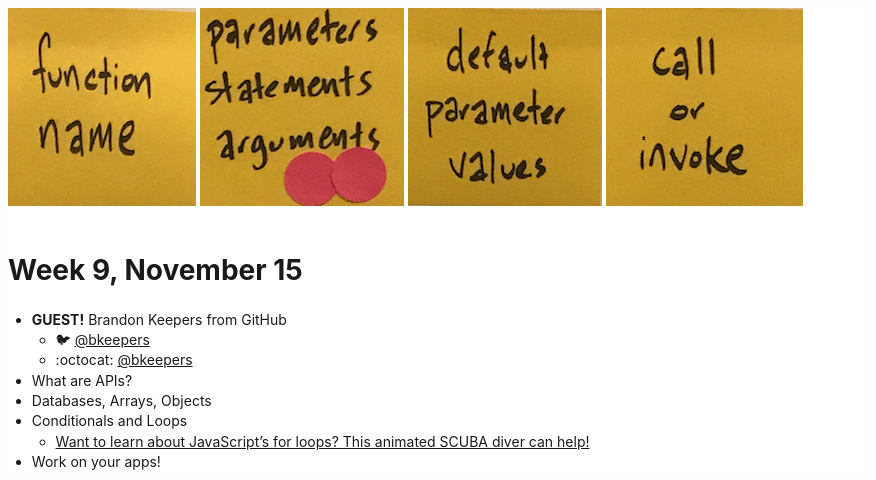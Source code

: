 ![Function Names](docs/images/2017_09/_functionName.jpg)
![Parameters, Statements, and Arguments](docs/images/2017_09/_parametersStatementsArguments.jpg)
![Default Parameters](docs/images/2017_09/_defaultParameters.jpg)
![Call or Invoke](docs/images/2017_09/_callOrInvoke.jpg)

# Week 9, November 15

* **GUEST!** Brandon Keepers from GitHub
  * 🐦 [@bkeepers](https://twitter.com/bkeepers)
  * :octocat: [@bkeepers](https://github.com/bkeepers)
* What are APIs?
* Databases, Arrays, Objects
* Conditionals and Loops
  * [Want to learn about JavaScript’s for loops? This animated SCUBA diver can help!](https://medium.freecodecamp.org/want-to-learn-about-javascripts-for-loops-this-animated-scuba-diver-can-help-76a038a09cc8)
* Work on your apps!
